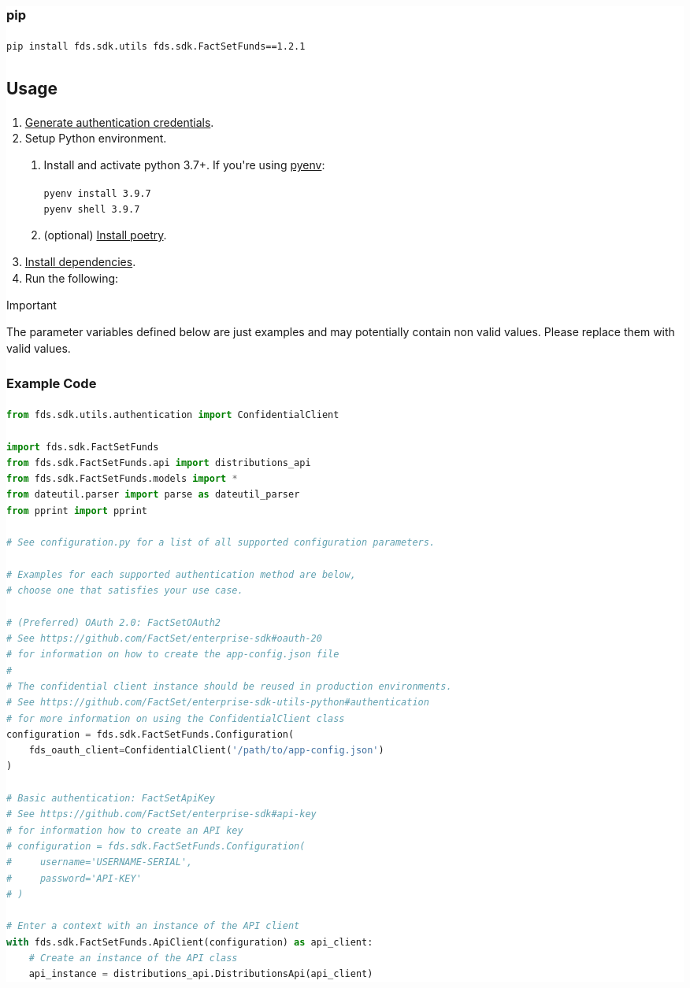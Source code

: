 ### pip

```shell
pip install fds.sdk.utils fds.sdk.FactSetFunds==1.2.1
```

## Usage

1. [Generate authentication credentials](../../../../README.md#authentication).
2. Setup Python environment.
   1. Install and activate python 3.7+. If you're using [pyenv](https://github.com/pyenv/pyenv):

      ```sh
      pyenv install 3.9.7
      pyenv shell 3.9.7
      ```

   2. (optional) [Install poetry](https://python-poetry.org/docs/#installation).
3. [Install dependencies](#installation).
4. Run the following:

> [!IMPORTANT]
> The parameter variables defined below are just examples and may potentially contain non valid values. Please replace them with valid values.

### Example Code

```python
from fds.sdk.utils.authentication import ConfidentialClient

import fds.sdk.FactSetFunds
from fds.sdk.FactSetFunds.api import distributions_api
from fds.sdk.FactSetFunds.models import *
from dateutil.parser import parse as dateutil_parser
from pprint import pprint

# See configuration.py for a list of all supported configuration parameters.

# Examples for each supported authentication method are below,
# choose one that satisfies your use case.

# (Preferred) OAuth 2.0: FactSetOAuth2
# See https://github.com/FactSet/enterprise-sdk#oauth-20
# for information on how to create the app-config.json file
#
# The confidential client instance should be reused in production environments.
# See https://github.com/FactSet/enterprise-sdk-utils-python#authentication
# for more information on using the ConfidentialClient class
configuration = fds.sdk.FactSetFunds.Configuration(
    fds_oauth_client=ConfidentialClient('/path/to/app-config.json')
)

# Basic authentication: FactSetApiKey
# See https://github.com/FactSet/enterprise-sdk#api-key
# for information how to create an API key
# configuration = fds.sdk.FactSetFunds.Configuration(
#     username='USERNAME-SERIAL',
#     password='API-KEY'
# )

# Enter a context with an instance of the API client
with fds.sdk.FactSetFunds.ApiClient(configuration) as api_client:
    # Create an instance of the API class
    api_instance = distributions_api.DistributionsApi(api_client)
```